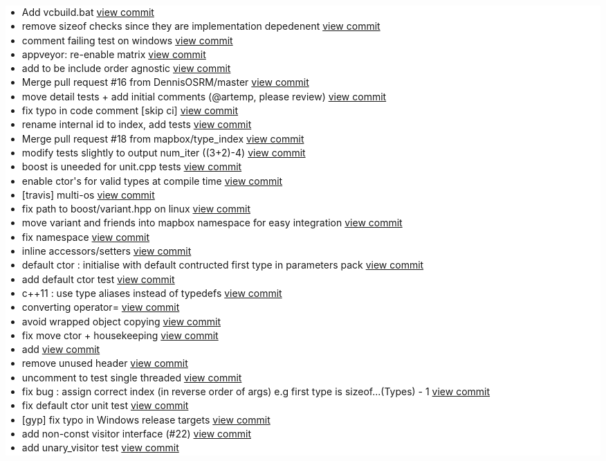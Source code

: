 * Add vcbuild.bat [view commit](http://github.com/mapbox/variant/commit/bb12b87574fcdaa7bdca6c1529d442eab2d52b97)
* remove sizeof checks since they are implementation depedenent [view commit](http://github.com/mapbox/variant/commit/f5af06c20329a0c762af9420a3ae2e3d22c02c91)
* comment failing test on windows [view commit](http://github.com/mapbox/variant/commit/7d4dc68667659e7585d28f743509956e92759255)
* appveyor: re-enable matrix [view commit](http://github.com/mapbox/variant/commit/6dbc0546bdab9e8dc291eb08d2e6dce13a0dcfe8)
* add <utility> to be include order agnostic [view commit](http://github.com/mapbox/variant/commit/9be8c519c67ef2ec8d3b5a7b736f0a8b870b43ed)
* Merge pull request #16 from DennisOSRM/master [view commit](http://github.com/mapbox/variant/commit/b27a14e98d9eadf2aabd628a602f9e4a5fcb0a5f)
* move detail tests + add initial comments (@artemp, please review) [view commit](http://github.com/mapbox/variant/commit/ea25e84aeec16588857ac83c1241d34a5df4adac)
* fix typo in code comment [skip ci] [view commit](http://github.com/mapbox/variant/commit/b773421f5868315eccd504204f32ee8c02e78dc6)
* rename internal id to index, add tests [view commit](http://github.com/mapbox/variant/commit/390e2315b97bbc71aa575d98bacc1ed760d0aa4a)
* Merge pull request #18 from mapbox/type_index [view commit](http://github.com/mapbox/variant/commit/046296a95c9d34224c23c843bc8bd6d502f81b47)
* modify tests slightly to output num_iter ((3+2)-4) [view commit](http://github.com/mapbox/variant/commit/602eceb753751ae30cd5ca7a25d3337179ba6b5e)
* boost is uneeded for unit.cpp tests [view commit](http://github.com/mapbox/variant/commit/e1de3d78e8827d5b6819cc91b430429a46093c95)
* enable ctor's for valid types at compile time [view commit](http://github.com/mapbox/variant/commit/31e3fd96fe4f86d9ac5ac53d6e3e07605307eb5c)
* [travis] multi-os [view commit](http://github.com/mapbox/variant/commit/2f1e36d25f152c31cc3b2673946a8670dd189e74)
* fix path to boost/variant.hpp on linux [view commit](http://github.com/mapbox/variant/commit/b31579c99042d36672fa9eefb09bcdb01e1bcc0a)
* move variant and friends into mapbox namespace for easy integration [view commit](http://github.com/mapbox/variant/commit/df55ab6ef48d1a28c58e409d71b3ee4b416cdf31)
* fix namespace [view commit](http://github.com/mapbox/variant/commit/397ed9c90bc55bbf2f3331f43a707789869d064a)
* inline accessors/setters [view commit](http://github.com/mapbox/variant/commit/2ebabd9b6cb1b95605b01708899498ac70b84201)
* default ctor : initialise with default contructed first type in parameters pack [view commit](http://github.com/mapbox/variant/commit/4d038f1462698c0977e14eacfd9abeb8da95c852)
* add default ctor test [view commit](http://github.com/mapbox/variant/commit/d7fa62b52f771f0d194441b5889409e792eff740)
* c++11 : use type aliases instead of typedefs [view commit](http://github.com/mapbox/variant/commit/03eb4c7d287b72eb43d2b6456ef38437c8c0ac34)
* converting operator= [view commit](http://github.com/mapbox/variant/commit/0eed7c3c1477e0673d379336b0745606d2780d8f)
* avoid wrapped object copying [view commit](http://github.com/mapbox/variant/commit/f7648ba392aea548fe0d583ceee2048ad57e2f54)
* fix move ctor + housekeeping [view commit](http://github.com/mapbox/variant/commit/6aee8c4a7543e0d38f64a07d67aaf394bea704d9)
* add <string> [view commit](http://github.com/mapbox/variant/commit/82cc6e2335b377b5e61e9a3bc974e619658ab515)
* remove unused header [view commit](http://github.com/mapbox/variant/commit/74425f135a6b7cdd49d86d2dd84cf9bdfe9154c2)
* uncomment to test single threaded [view commit](http://github.com/mapbox/variant/commit/7296d18458e2dbfc7ddb39f0fe5b96962c264dc6)
* fix bug : assign correct index (in reverse order of args) e.g first type is sizeof...(Types) - 1 [view commit](http://github.com/mapbox/variant/commit/7eb748eb65729c2d91a7c4f16e5bd56eb3038bdd)
* fix default ctor unit test [view commit](http://github.com/mapbox/variant/commit/03af9e421b36e17a9b873cb24347f6bad7c3dc6d)
* [gyp] fix typo in Windows release targets [view commit](http://github.com/mapbox/variant/commit/2d8ca78704f69c6498a0e689222588275c8f33aa)
* add non-const visitor interface (#22) [view commit](http://github.com/mapbox/variant/commit/54d07c9d336c989fe3c1231bbb7f6465ebc68da2)
* add unary_visitor test [view commit](http://github.com/mapbox/variant/commit/3b31c34368613c4cd101e6f7ee9677c2c7b6b75e)